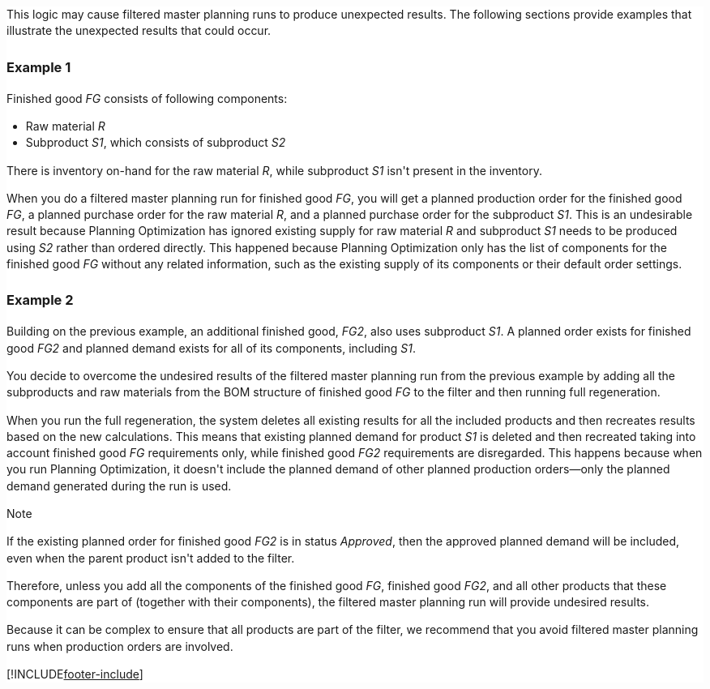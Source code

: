 This logic may cause filtered master planning runs to produce unexpected results. The following sections provide examples that illustrate the unexpected results that could occur.

### Example 1

Finished good *FG* consists of following components:

- Raw material *R*
- Subproduct *S1*, which consists of subproduct *S2*

There is inventory on-hand for the raw material *R*, while subproduct *S1* isn't present in the inventory.

When you do a filtered master planning run for finished good *FG*, you will get a planned production order for the finished good *FG*, a planned purchase order for the raw material *R*, and a planned purchase order for the subproduct *S1*. This is an undesirable result because Planning Optimization has ignored existing supply for raw material *R* and subproduct *S1* needs to be produced using *S2* rather than ordered directly. This happened because Planning Optimization only has the list of components for the finished good *FG* without any related information, such as the existing supply of its components or their default order settings.

### Example 2

Building on the previous example, an additional finished good, *FG2*, also uses subproduct *S1*. A planned order exists for finished good *FG2* and planned demand exists for all of its components, including *S1*.

You decide to overcome the undesired results of the filtered master planning run from the previous example by adding all the subproducts and raw materials from the BOM structure of finished good *FG* to the filter and then running full regeneration.

When you run the full regeneration, the system deletes all existing results for all the included products and then recreates results based on the new calculations. This means that existing planned demand for product *S1* is deleted and then recreated taking into account finished good *FG* requirements only, while finished good *FG2* requirements are disregarded. This happens because when you run Planning Optimization, it doesn't include the planned demand of other planned production orders&mdash;only the planned demand generated during the run is used.

> [!NOTE]
> If the existing planned order for finished good *FG2* is in status *Approved*, then the approved planned demand will be included, even when the parent product isn't added to the filter.

Therefore, unless you add all the components of the finished good *FG*, finished good *FG2*, and all other products that these components are part of (together with their components), the filtered master planning run will provide undesired results.

Because it can be complex to ensure that all products are part of the filter, we recommend that you avoid filtered master planning runs when production orders are involved.

[!INCLUDE[footer-include](../../../includes/footer-banner.md)]
